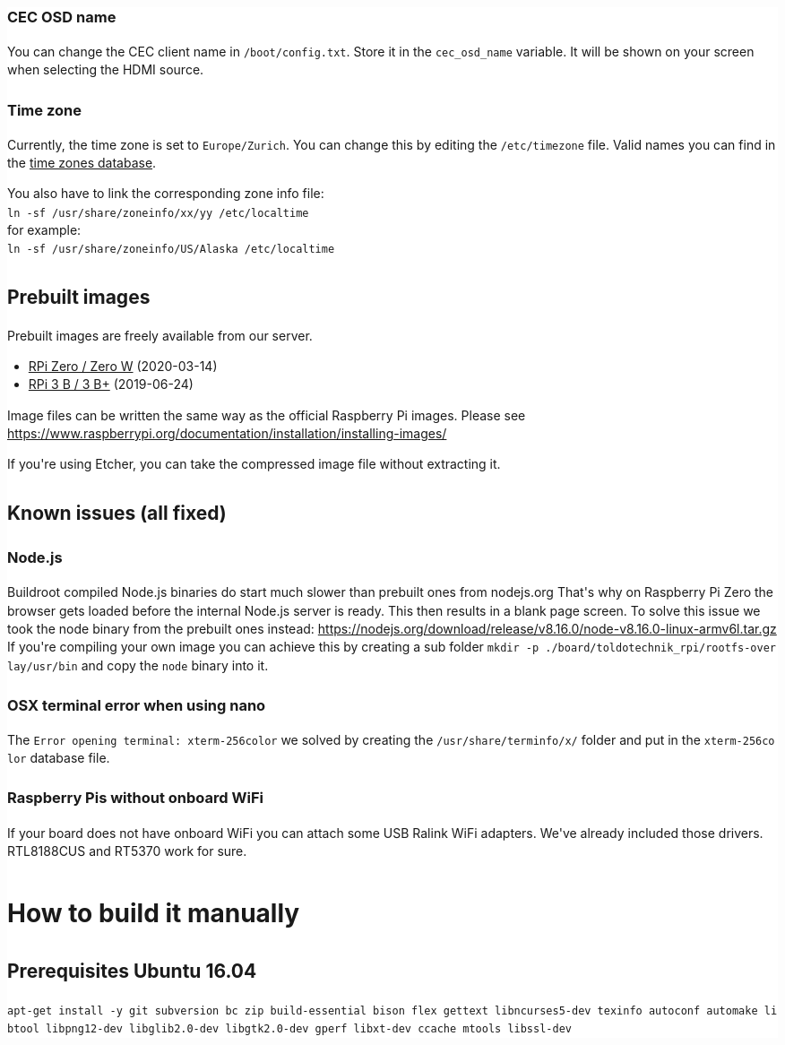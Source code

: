 ### CEC OSD name
You can change the CEC client name in `/boot/config.txt`. Store it in the `cec_osd_name` variable. It will be shown on your screen when selecting the HDMI source.

### Time zone
Currently, the time zone is set to `Europe/Zurich`. You can change this by editing the `/etc/timezone` file. Valid names you can find in the [time zones database](https://en.wikipedia.org/wiki/List_of_tz_database_time_zones).

You also have to link the corresponding zone info file:  
`ln -sf /usr/share/zoneinfo/xx/yy /etc/localtime`  
for example:  
`ln -sf /usr/share/zoneinfo/US/Alaska /etc/localtime`

## Prebuilt images
Prebuilt images are freely available from our server.
- [RPi Zero / Zero W](https://dev.toldotechnik.li/download/387825/) (2020-03-14)
- [RPi 3 B / 3 B+](https://dev.toldotechnik.li/download/387826/) (2019-06-24)

Image files can be written the same way as the official Raspberry Pi images. Please see https://www.raspberrypi.org/documentation/installation/installing-images/

If you're using Etcher, you can take the compressed image file without extracting it.

## Known issues (all fixed)
### Node.js
Buildroot compiled Node.js binaries do start much slower than prebuilt ones from nodejs.org
That's why on Raspberry Pi Zero the browser gets loaded before the internal Node.js server is ready. This then results in a blank page screen.
To solve this issue we took the node binary from the prebuilt ones instead: https://nodejs.org/download/release/v8.16.0/node-v8.16.0-linux-armv6l.tar.gz
If you're compiling your own image you can achieve this by creating a sub folder `mkdir -p ./board/toldotechnik_rpi/rootfs-overlay/usr/bin` and copy the `node` binary into it.

### OSX terminal error when using nano
The `Error opening terminal: xterm-256color` we solved by creating the `/usr/share/terminfo/x/` folder and put in the `xterm-256color` database file.

### Raspberry Pis without onboard WiFi
If your board does not have onboard WiFi you can attach some USB Ralink WiFi adapters. We've already included those drivers. RTL8188CUS and RT5370 work for sure.

# How to build it manually

## Prerequisites Ubuntu 16.04
    apt-get install -y git subversion bc zip build-essential bison flex gettext libncurses5-dev texinfo autoconf automake libtool libpng12-dev libglib2.0-dev libgtk2.0-dev gperf libxt-dev ccache mtools libssl-dev

